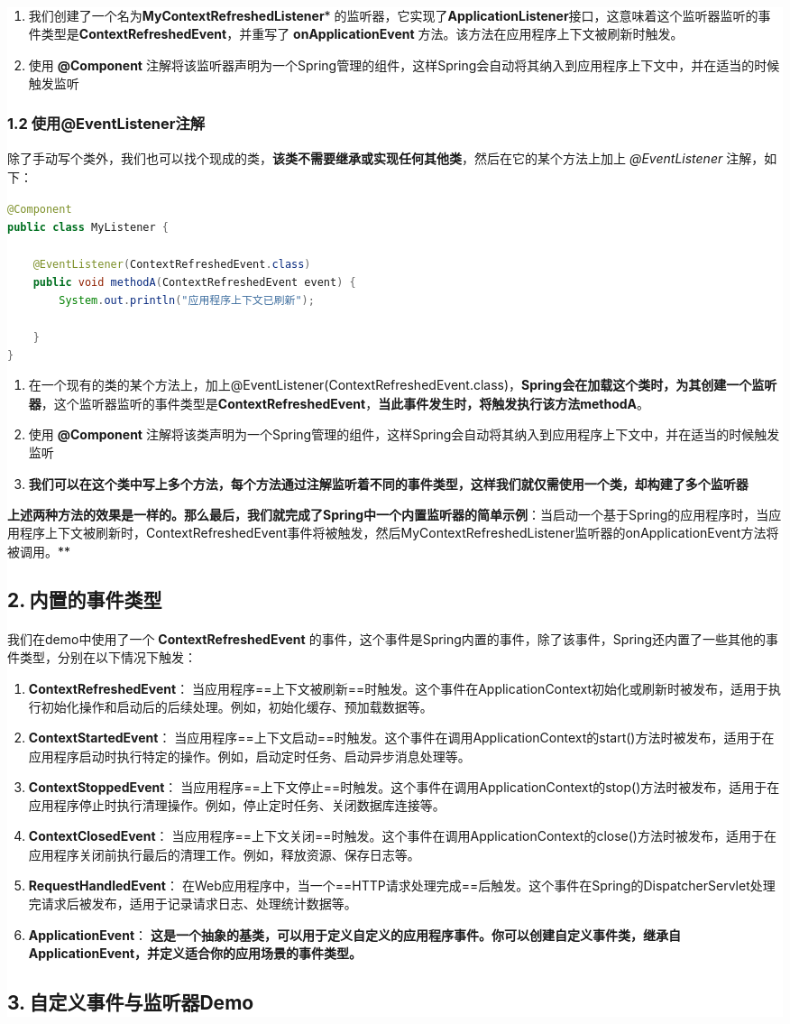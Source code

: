 1.  我们创建了一个名为**MyContextRefreshedListener**\* 的监听器，它实现了**ApplicationListener**接口，这意味着这个监听器监听的事件类型是**ContextRefreshedEvent**，并重写了 **onApplicationEvent** 方法。该方法在应用程序上下文被刷新时触发。
    
2.  使用 **@Component** 注解将该监听器声明为一个Spring管理的组件，这样Spring会自动将其纳入到应用程序上下文中，并在适当的时候触发监听
    

### 1.2 使用@EventListener注解

除了手动写个类外，我们也可以找个现成的类，**该类不需要继承或实现任何其他类**，然后在它的某个方法上加上 _@EventListener_ 注解，如下：

```java
@Component
public class MyListener {

	@EventListener(ContextRefreshedEvent.class)
	public void methodA(ContextRefreshedEvent event) {
 		System.out.println("应用程序上下文已刷新");
        
	}
}


```

1.  在一个现有的类的某个方法上，加上@EventListener(ContextRefreshedEvent.class)，**Spring会在加载这个类时，为其创建一个监听器**，这个监听器监听的事件类型是**ContextRefreshedEvent**，**当此事件发生时，将触发执行该方法methodA**。
    
2.  使用 **@Component** 注解将该类声明为一个Spring管理的组件，这样Spring会自动将其纳入到应用程序上下文中，并在适当的时候触发监听
    
3.  **我们可以在这个类中写上多个方法，每个方法通过注解监听着不同的事件类型，这样我们就仅需使用一个类，却构建了多个监听器**
    

**上述两种方法的效果是一样的。那么最后，我们就完成了Spring中一个内置监听器的简单示例**：当启动一个基于Spring的应用程序时，当应用程序上下文被刷新时，ContextRefreshedEvent事件将被触发，然后MyContextRefreshedListener监听器的onApplicationEvent方法将被调用。**

2\. 内置的事件类型
-----------

我们在demo中使用了一个 **ContextRefreshedEvent** 的事件，这个事件是Spring内置的事件，除了该事件，Spring还内置了一些其他的事件类型，分别在以下情况下触发：

1.  **ContextRefreshedEvent**： 当应用程序==上下文被刷新==时触发。这个事件在ApplicationContext初始化或刷新时被发布，适用于执行初始化操作和启动后的后续处理。例如，初始化缓存、预加载数据等。
    
2.  **ContextStartedEvent**： 当应用程序==上下文启动==时触发。这个事件在调用ApplicationContext的start()方法时被发布，适用于在应用程序启动时执行特定的操作。例如，启动定时任务、启动异步消息处理等。
    
3.  **ContextStoppedEvent**： 当应用程序==上下文停止==时触发。这个事件在调用ApplicationContext的stop()方法时被发布，适用于在应用程序停止时执行清理操作。例如，停止定时任务、关闭数据库连接等。
    
4.  **ContextClosedEvent**： 当应用程序==上下文关闭==时触发。这个事件在调用ApplicationContext的close()方法时被发布，适用于在应用程序关闭前执行最后的清理工作。例如，释放资源、保存日志等。
    
5.  **RequestHandledEvent**： 在Web应用程序中，当一个==HTTP请求处理完成==后触发。这个事件在Spring的DispatcherServlet处理完请求后被发布，适用于记录请求日志、处理统计数据等。
    
6.  **ApplicationEvent**： **这是一个抽象的基类，可以用于定义自定义的应用程序事件。你可以创建自定义事件类，继承自ApplicationEvent，并定义适合你的应用场景的事件类型。** 
    

3\. 自定义事件与监听器Demo
-----------------
